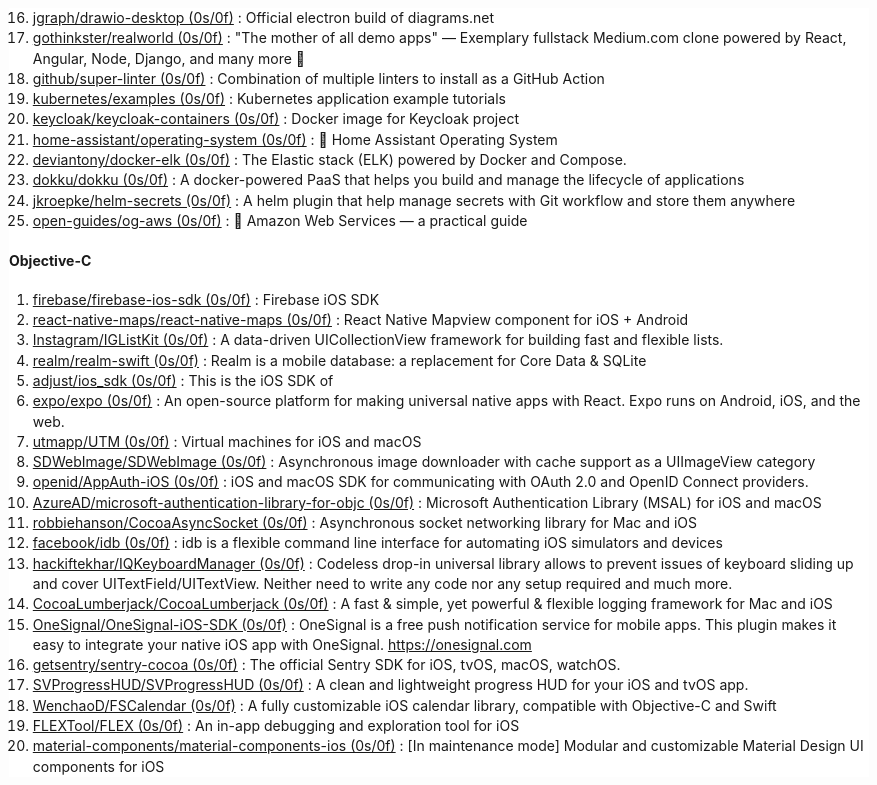 16. [jgraph/drawio-desktop (0s/0f)](https://github.com/jgraph/drawio-desktop) : Official electron build of diagrams.net
17. [gothinkster/realworld (0s/0f)](https://github.com/gothinkster/realworld) : "The mother of all demo apps" — Exemplary fullstack Medium.com clone powered by React, Angular, Node, Django, and many more 🏅
18. [github/super-linter (0s/0f)](https://github.com/github/super-linter) : Combination of multiple linters to install as a GitHub Action
19. [kubernetes/examples (0s/0f)](https://github.com/kubernetes/examples) : Kubernetes application example tutorials
20. [keycloak/keycloak-containers (0s/0f)](https://github.com/keycloak/keycloak-containers) : Docker image for Keycloak project
21. [home-assistant/operating-system (0s/0f)](https://github.com/home-assistant/operating-system) : 🔰 Home Assistant Operating System
22. [deviantony/docker-elk (0s/0f)](https://github.com/deviantony/docker-elk) : The Elastic stack (ELK) powered by Docker and Compose.
23. [dokku/dokku (0s/0f)](https://github.com/dokku/dokku) : A docker-powered PaaS that helps you build and manage the lifecycle of applications
24. [jkroepke/helm-secrets (0s/0f)](https://github.com/jkroepke/helm-secrets) : A helm plugin that help manage secrets with Git workflow and store them anywhere
25. [open-guides/og-aws (0s/0f)](https://github.com/open-guides/og-aws) : 📙 Amazon Web Services — a practical guide

#### Objective-C
1. [firebase/firebase-ios-sdk (0s/0f)](https://github.com/firebase/firebase-ios-sdk) : Firebase iOS SDK
2. [react-native-maps/react-native-maps (0s/0f)](https://github.com/react-native-maps/react-native-maps) : React Native Mapview component for iOS + Android
3. [Instagram/IGListKit (0s/0f)](https://github.com/Instagram/IGListKit) : A data-driven UICollectionView framework for building fast and flexible lists.
4. [realm/realm-swift (0s/0f)](https://github.com/realm/realm-swift) : Realm is a mobile database: a replacement for Core Data & SQLite
5. [adjust/ios_sdk (0s/0f)](https://github.com/adjust/ios_sdk) : This is the iOS SDK of
6. [expo/expo (0s/0f)](https://github.com/expo/expo) : An open-source platform for making universal native apps with React. Expo runs on Android, iOS, and the web.
7. [utmapp/UTM (0s/0f)](https://github.com/utmapp/UTM) : Virtual machines for iOS and macOS
8. [SDWebImage/SDWebImage (0s/0f)](https://github.com/SDWebImage/SDWebImage) : Asynchronous image downloader with cache support as a UIImageView category
9. [openid/AppAuth-iOS (0s/0f)](https://github.com/openid/AppAuth-iOS) : iOS and macOS SDK for communicating with OAuth 2.0 and OpenID Connect providers.
10. [AzureAD/microsoft-authentication-library-for-objc (0s/0f)](https://github.com/AzureAD/microsoft-authentication-library-for-objc) : Microsoft Authentication Library (MSAL) for iOS and macOS
11. [robbiehanson/CocoaAsyncSocket (0s/0f)](https://github.com/robbiehanson/CocoaAsyncSocket) : Asynchronous socket networking library for Mac and iOS
12. [facebook/idb (0s/0f)](https://github.com/facebook/idb) : idb is a flexible command line interface for automating iOS simulators and devices
13. [hackiftekhar/IQKeyboardManager (0s/0f)](https://github.com/hackiftekhar/IQKeyboardManager) : Codeless drop-in universal library allows to prevent issues of keyboard sliding up and cover UITextField/UITextView. Neither need to write any code nor any setup required and much more.
14. [CocoaLumberjack/CocoaLumberjack (0s/0f)](https://github.com/CocoaLumberjack/CocoaLumberjack) : A fast & simple, yet powerful & flexible logging framework for Mac and iOS
15. [OneSignal/OneSignal-iOS-SDK (0s/0f)](https://github.com/OneSignal/OneSignal-iOS-SDK) : OneSignal is a free push notification service for mobile apps. This plugin makes it easy to integrate your native iOS app with OneSignal. https://onesignal.com
16. [getsentry/sentry-cocoa (0s/0f)](https://github.com/getsentry/sentry-cocoa) : The official Sentry SDK for iOS, tvOS, macOS, watchOS.
17. [SVProgressHUD/SVProgressHUD (0s/0f)](https://github.com/SVProgressHUD/SVProgressHUD) : A clean and lightweight progress HUD for your iOS and tvOS app.
18. [WenchaoD/FSCalendar (0s/0f)](https://github.com/WenchaoD/FSCalendar) : A fully customizable iOS calendar library, compatible with Objective-C and Swift
19. [FLEXTool/FLEX (0s/0f)](https://github.com/FLEXTool/FLEX) : An in-app debugging and exploration tool for iOS
20. [material-components/material-components-ios (0s/0f)](https://github.com/material-components/material-components-ios) : [In maintenance mode] Modular and customizable Material Design UI components for iOS